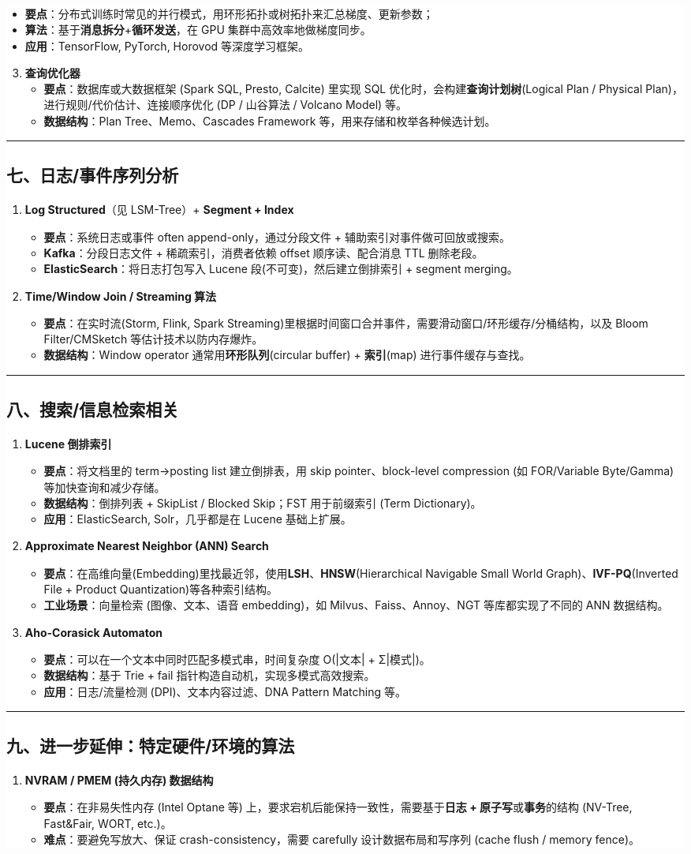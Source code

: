    - **要点**：分布式训练时常见的并行模式，用环形拓扑或树拓扑来汇总梯度、更新参数；
   - **算法**：基于**消息拆分**+**循环发送**，在 GPU 集群中高效率地做梯度同步。
   - **应用**：TensorFlow, PyTorch, Horovod 等深度学习框架。

3. **查询优化器**
   - **要点**：数据库或大数据框架 (Spark SQL, Presto, Calcite) 里实现 SQL 优化时，会构建**查询计划树**(Logical Plan / Physical Plan)，进行规则/代价估计、连接顺序优化 (DP / 山谷算法 / Volcano Model) 等。
   - **数据结构**：Plan Tree、Memo、Cascades Framework 等，用来存储和枚举各种候选计划。

---

## 七、日志/事件序列分析

1. **Log Structured**（见 LSM-Tree）+ **Segment + Index**

   - **要点**：系统日志或事件 often append-only，通过分段文件 + 辅助索引对事件做可回放或搜索。
   - **Kafka**：分段日志文件 + 稀疏索引，消费者依赖 offset 顺序读、配合消息 TTL 删除老段。
   - **ElasticSearch**：将日志打包写入 Lucene 段(不可变)，然后建立倒排索引 + segment merging。

2. **Time/Window Join / Streaming 算法**
   - **要点**：在实时流(Storm, Flink, Spark Streaming)里根据时间窗口合并事件，需要滑动窗口/环形缓存/分桶结构，以及 Bloom Filter/CMSketch 等估计技术以防内存爆炸。
   - **数据结构**：Window operator 通常用**环形队列**(circular buffer) + **索引**(map) 进行事件缓存与查找。

---

## 八、搜索/信息检索相关

1. **Lucene 倒排索引**

   - **要点**：将文档里的 term->posting list 建立倒排表，用 skip pointer、block-level compression (如 FOR/Variable Byte/Gamma) 等加快查询和减少存储。
   - **数据结构**：倒排列表 + SkipList / Blocked Skip；FST 用于前缀索引 (Term Dictionary)。
   - **应用**：ElasticSearch, Solr，几乎都是在 Lucene 基础上扩展。

2. **Approximate Nearest Neighbor (ANN) Search**

   - **要点**：在高维向量(Embedding)里找最近邻，使用**LSH**、**HNSW**(Hierarchical Navigable Small World Graph)、**IVF-PQ**(Inverted File + Product Quantization)等各种索引结构。
   - **工业场景**：向量检索 (图像、文本、语音 embedding)，如 Milvus、Faiss、Annoy、NGT 等库都实现了不同的 ANN 数据结构。

3. **Aho-Corasick Automaton**
   - **要点**：可以在一个文本中同时匹配多模式串，时间复杂度 O(|文本| + Σ|模式|)。
   - **数据结构**：基于 Trie + fail 指针构造自动机，实现多模式高效搜索。
   - **应用**：日志/流量检测 (DPI)、文本内容过滤、DNA Pattern Matching 等。

---

## 九、进一步延伸：特定硬件/环境的算法

1. **NVRAM / PMEM (持久内存) 数据结构**

   - **要点**：在非易失性内存 (Intel Optane 等) 上，要求宕机后能保持一致性，需要基于**日志 + 原子写**或**事务**的结构 (NV-Tree, Fast&Fair, WORT, etc.)。
   - **难点**：要避免写放大、保证 crash-consistency，需要 carefully 设计数据布局和写序列 (cache flush / memory fence)。
